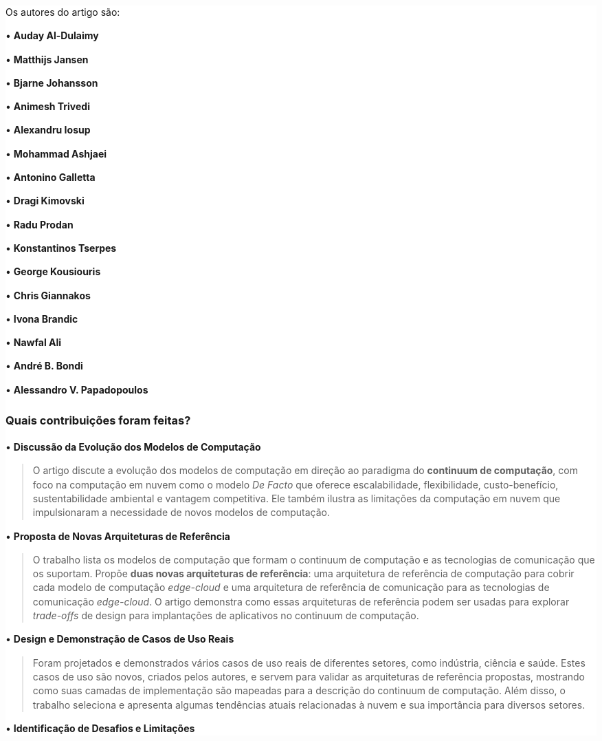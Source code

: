 Os autores do artigo são:

• **Auday Al-Dulaimy**

• **Matthijs Jansen**

• **Bjarne Johansson**

• **Animesh Trivedi**

• **Alexandru Iosup**

• **Mohammad Ashjaei**

• **Antonino Galletta**

• **Dragi Kimovski**

• **Radu Prodan**

• **Konstantinos Tserpes**

• **George Kousiouris**

• **Chris Giannakos**

• **Ivona Brandic**

• **Nawfal Ali**

• **André B. Bondi**

• **Alessandro V. Papadopoulos**

### Quais contribuições foram feitas?

• **Discussão da Evolução dos Modelos de Computação**

> O artigo discute a evolução dos modelos de computação em direção ao paradigma do **continuum de computação**, com foco na computação em nuvem como o modelo _De Facto_ que oferece escalabilidade, flexibilidade, custo-benefício, sustentabilidade ambiental e vantagem competitiva. Ele também ilustra as limitações da computação em nuvem que impulsionaram a necessidade de novos modelos de computação.

• **Proposta de Novas Arquiteturas de Referência**

> O trabalho lista os modelos de computação que formam o continuum de computação e as tecnologias de comunicação que os suportam. Propõe **duas novas arquiteturas de referência**: uma arquitetura de referência de computação para cobrir cada modelo de computação _edge-cloud_ e uma arquitetura de referência de comunicação para as tecnologias de comunicação _edge-cloud_. O artigo demonstra como essas arquiteturas de referência podem ser usadas para explorar _trade-offs_ de design para implantações de aplicativos no continuum de computação.

• **Design e Demonstração de Casos de Uso Reais**

> Foram projetados e demonstrados vários casos de uso reais de diferentes setores, como indústria, ciência e saúde. Estes casos de uso são novos, criados pelos autores, e servem para validar as arquiteturas de referência propostas, mostrando como suas camadas de implementação são mapeadas para a descrição do continuum de computação. Além disso, o trabalho seleciona e apresenta algumas tendências atuais relacionadas à nuvem e sua importância para diversos setores.

• **Identificação de Desafios e Limitações**
